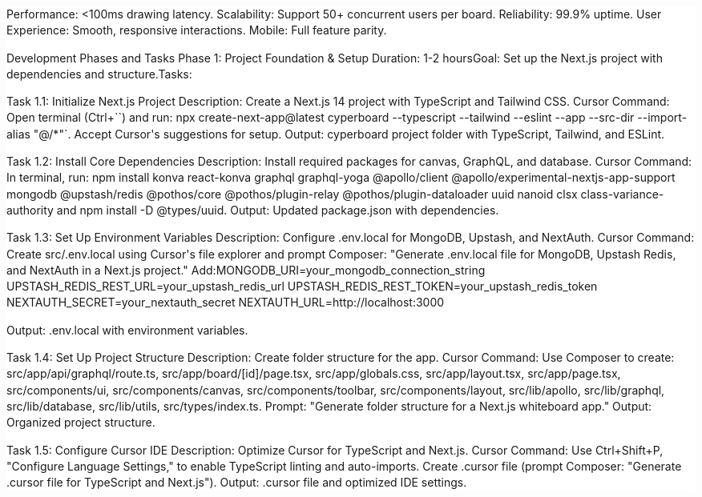 Performance: <100ms drawing latency.
Scalability: Support 50+ concurrent users per board.
Reliability: 99.9% uptime.
User Experience: Smooth, responsive interactions.
Mobile: Full feature parity.


Development Phases and Tasks
Phase 1: Project Foundation & Setup
Duration: 1-2 hoursGoal: Set up the Next.js project with dependencies and structure.Tasks:

Task 1.1: Initialize Next.js Project
Description: Create a Next.js 14 project with TypeScript and Tailwind CSS.
Cursor Command: Open terminal (Ctrl+``) and run: npx create-next-app@latest cyperboard --typescript --tailwind --eslint --app --src-dir --import-alias "@/*"`. Accept Cursor's suggestions for setup.
Output: cyperboard project folder with TypeScript, Tailwind, and ESLint.


Task 1.2: Install Core Dependencies
Description: Install required packages for canvas, GraphQL, and database.
Cursor Command: In terminal, run: npm install konva react-konva graphql graphql-yoga @apollo/client @apollo/experimental-nextjs-app-support mongodb @upstash/redis @pothos/core @pothos/plugin-relay @pothos/plugin-dataloader uuid nanoid clsx class-variance-authority and npm install -D @types/uuid.
Output: Updated package.json with dependencies.


Task 1.3: Set Up Environment Variables
Description: Configure .env.local for MongoDB, Upstash, and NextAuth.
Cursor Command: Create src/.env.local using Cursor's file explorer and prompt Composer: "Generate .env.local file for MongoDB, Upstash Redis, and NextAuth in a Next.js project." Add:MONGODB_URI=your_mongodb_connection_string
UPSTASH_REDIS_REST_URL=your_upstash_redis_url
UPSTASH_REDIS_REST_TOKEN=your_upstash_redis_token
NEXTAUTH_SECRET=your_nextauth_secret
NEXTAUTH_URL=http://localhost:3000


Output: .env.local with environment variables.


Task 1.4: Set Up Project Structure
Description: Create folder structure for the app.
Cursor Command: Use Composer to create: src/app/api/graphql/route.ts, src/app/board/[id]/page.tsx, src/app/globals.css, src/app/layout.tsx, src/app/page.tsx, src/components/ui, src/components/canvas, src/components/toolbar, src/components/layout, src/lib/apollo, src/lib/graphql, src/lib/database, src/lib/utils, src/types/index.ts. Prompt: "Generate folder structure for a Next.js whiteboard app."
Output: Organized project structure.


Task 1.5: Configure Cursor IDE
Description: Optimize Cursor for TypeScript and Next.js.
Cursor Command: Use Ctrl+Shift+P, "Configure Language Settings," to enable TypeScript linting and auto-imports. Create .cursor file (prompt Composer: "Generate .cursor file for TypeScript and Next.js").
Output: .cursor file and optimized IDE settings.


